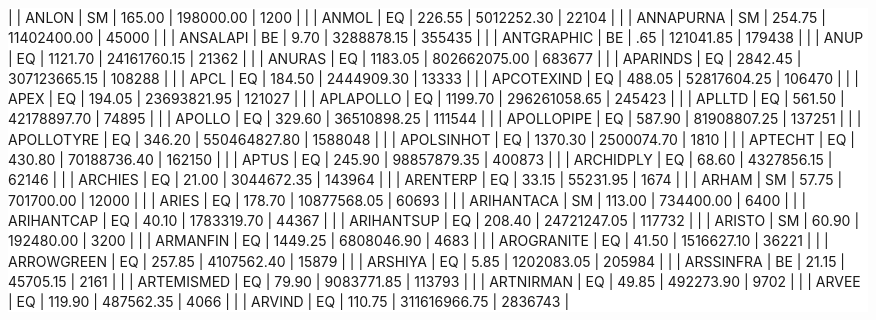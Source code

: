 |  | ANLON | SM | 165.00 | 198000.00 | 1200 |
|  | ANMOL | EQ | 226.55 | 5012252.30 | 22104 |
|  | ANNAPURNA | SM | 254.75 | 11402400.00 | 45000 |
|  | ANSALAPI | BE | 9.70 | 3288878.15 | 355435 |
|  | ANTGRAPHIC | BE | .65 | 121041.85 | 179438 |
|  | ANUP | EQ | 1121.70 | 24161760.15 | 21362 |
|  | ANURAS | EQ | 1183.05 | 802662075.00 | 683677 |
|  | APARINDS | EQ | 2842.45 | 307123665.15 | 108288 |
|  | APCL | EQ | 184.50 | 2444909.30 | 13333 |
|  | APCOTEXIND | EQ | 488.05 | 52817604.25 | 106470 |
|  | APEX | EQ | 194.05 | 23693821.95 | 121027 |
|  | APLAPOLLO | EQ | 1199.70 | 296261058.65 | 245423 |
|  | APLLTD | EQ | 561.50 | 42178897.70 | 74895 |
|  | APOLLO | EQ | 329.60 | 36510898.25 | 111544 |
|  | APOLLOPIPE | EQ | 587.90 | 81908807.25 | 137251 |
|  | APOLLOTYRE | EQ | 346.20 | 550464827.80 | 1588048 |
|  | APOLSINHOT | EQ | 1370.30 | 2500074.70 | 1810 |
|  | APTECHT | EQ | 430.80 | 70188736.40 | 162150 |
|  | APTUS | EQ | 245.90 | 98857879.35 | 400873 |
|  | ARCHIDPLY | EQ | 68.60 | 4327856.15 | 62146 |
|  | ARCHIES | EQ | 21.00 | 3044672.35 | 143964 |
|  | ARENTERP | EQ | 33.15 | 55231.95 | 1674 |
|  | ARHAM | SM | 57.75 | 701700.00 | 12000 |
|  | ARIES | EQ | 178.70 | 10877568.05 | 60693 |
|  | ARIHANTACA | SM | 113.00 | 734400.00 | 6400 |
|  | ARIHANTCAP | EQ | 40.10 | 1783319.70 | 44367 |
|  | ARIHANTSUP | EQ | 208.40 | 24721247.05 | 117732 |
|  | ARISTO | SM | 60.90 | 192480.00 | 3200 |
|  | ARMANFIN | EQ | 1449.25 | 6808046.90 | 4683 |
|  | AROGRANITE | EQ | 41.50 | 1516627.10 | 36221 |
|  | ARROWGREEN | EQ | 257.85 | 4107562.40 | 15879 |
|  | ARSHIYA | EQ | 5.85 | 1202083.05 | 205984 |
|  | ARSSINFRA | BE | 21.15 | 45705.15 | 2161 |
|  | ARTEMISMED | EQ | 79.90 | 9083771.85 | 113793 |
|  | ARTNIRMAN | EQ | 49.85 | 492273.90 | 9702 |
|  | ARVEE | EQ | 119.90 | 487562.35 | 4066 |
|  | ARVIND | EQ | 110.75 | 311616966.75 | 2836743 |